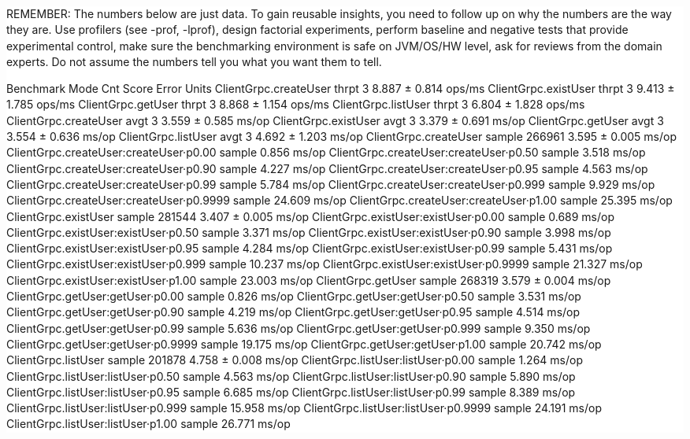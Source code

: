 REMEMBER: The numbers below are just data. To gain reusable insights, you need to follow up on
why the numbers are the way they are. Use profilers (see -prof, -lprof), design factorial
experiments, perform baseline and negative tests that provide experimental control, make sure
the benchmarking environment is safe on JVM/OS/HW level, ask for reviews from the domain experts.
Do not assume the numbers tell you what you want them to tell.

Benchmark                                   Mode     Cnt   Score   Error   Units
ClientGrpc.createUser                      thrpt       3   8.887 ± 0.814  ops/ms
ClientGrpc.existUser                       thrpt       3   9.413 ± 1.785  ops/ms
ClientGrpc.getUser                         thrpt       3   8.868 ± 1.154  ops/ms
ClientGrpc.listUser                        thrpt       3   6.804 ± 1.828  ops/ms
ClientGrpc.createUser                       avgt       3   3.559 ± 0.585   ms/op
ClientGrpc.existUser                        avgt       3   3.379 ± 0.691   ms/op
ClientGrpc.getUser                          avgt       3   3.554 ± 0.636   ms/op
ClientGrpc.listUser                         avgt       3   4.692 ± 1.203   ms/op
ClientGrpc.createUser                     sample  266961   3.595 ± 0.005   ms/op
ClientGrpc.createUser:createUser·p0.00    sample           0.856           ms/op
ClientGrpc.createUser:createUser·p0.50    sample           3.518           ms/op
ClientGrpc.createUser:createUser·p0.90    sample           4.227           ms/op
ClientGrpc.createUser:createUser·p0.95    sample           4.563           ms/op
ClientGrpc.createUser:createUser·p0.99    sample           5.784           ms/op
ClientGrpc.createUser:createUser·p0.999   sample           9.929           ms/op
ClientGrpc.createUser:createUser·p0.9999  sample          24.609           ms/op
ClientGrpc.createUser:createUser·p1.00    sample          25.395           ms/op
ClientGrpc.existUser                      sample  281544   3.407 ± 0.005   ms/op
ClientGrpc.existUser:existUser·p0.00      sample           0.689           ms/op
ClientGrpc.existUser:existUser·p0.50      sample           3.371           ms/op
ClientGrpc.existUser:existUser·p0.90      sample           3.998           ms/op
ClientGrpc.existUser:existUser·p0.95      sample           4.284           ms/op
ClientGrpc.existUser:existUser·p0.99      sample           5.431           ms/op
ClientGrpc.existUser:existUser·p0.999     sample          10.237           ms/op
ClientGrpc.existUser:existUser·p0.9999    sample          21.327           ms/op
ClientGrpc.existUser:existUser·p1.00      sample          23.003           ms/op
ClientGrpc.getUser                        sample  268319   3.579 ± 0.004   ms/op
ClientGrpc.getUser:getUser·p0.00          sample           0.826           ms/op
ClientGrpc.getUser:getUser·p0.50          sample           3.531           ms/op
ClientGrpc.getUser:getUser·p0.90          sample           4.219           ms/op
ClientGrpc.getUser:getUser·p0.95          sample           4.514           ms/op
ClientGrpc.getUser:getUser·p0.99          sample           5.636           ms/op
ClientGrpc.getUser:getUser·p0.999         sample           9.350           ms/op
ClientGrpc.getUser:getUser·p0.9999        sample          19.175           ms/op
ClientGrpc.getUser:getUser·p1.00          sample          20.742           ms/op
ClientGrpc.listUser                       sample  201878   4.758 ± 0.008   ms/op
ClientGrpc.listUser:listUser·p0.00        sample           1.264           ms/op
ClientGrpc.listUser:listUser·p0.50        sample           4.563           ms/op
ClientGrpc.listUser:listUser·p0.90        sample           5.890           ms/op
ClientGrpc.listUser:listUser·p0.95        sample           6.685           ms/op
ClientGrpc.listUser:listUser·p0.99        sample           8.389           ms/op
ClientGrpc.listUser:listUser·p0.999       sample          15.958           ms/op
ClientGrpc.listUser:listUser·p0.9999      sample          24.191           ms/op
ClientGrpc.listUser:listUser·p1.00        sample          26.771           ms/op
